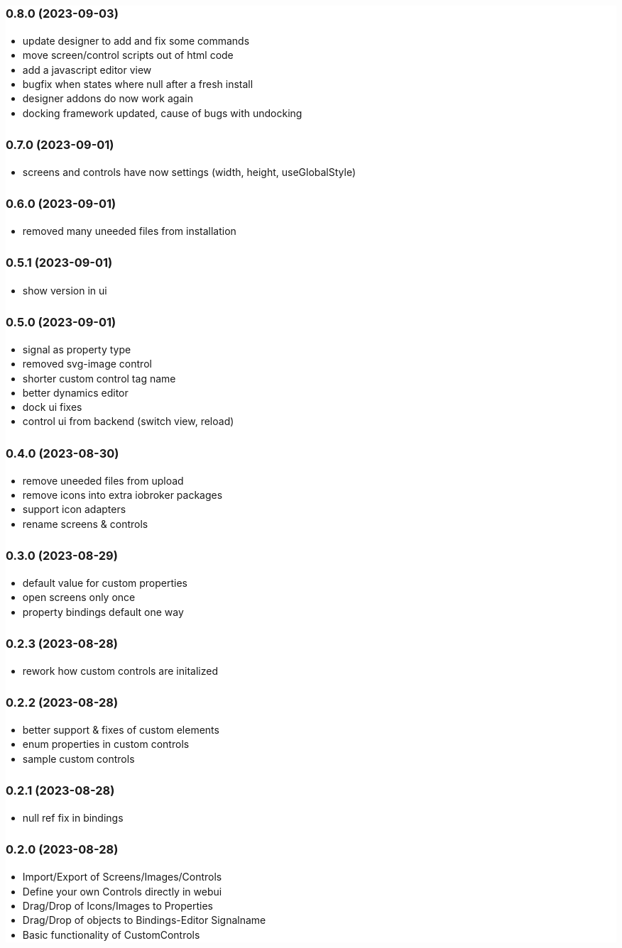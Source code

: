 ### 0.8.0 (2023-09-03)
- update designer to add and fix some commands
- move screen/control scripts out of html code
- add a javascript editor view
- bugfix when states where null after a fresh install
- designer addons do now work again
- docking framework updated, cause of bugs with undocking

### 0.7.0 (2023-09-01)
- screens and controls have now settings (width, height, useGlobalStyle)

### 0.6.0 (2023-09-01)
- removed many uneeded files from installation

### 0.5.1 (2023-09-01)
- show version in ui

### 0.5.0 (2023-09-01)
- signal as property type
- removed svg-image control
- shorter custom control tag name
- better dynamics editor
- dock ui fixes
- control ui from backend (switch view, reload)

### 0.4.0 (2023-08-30)
- remove uneeded files from upload
- remove icons into extra iobroker packages
- support icon adapters
- rename screens & controls

### 0.3.0 (2023-08-29)
- default value for custom properties
- open screens only once
- property bindings default one way

### 0.2.3 (2023-08-28)
- rework how custom controls are initalized

### 0.2.2 (2023-08-28)
- better support & fixes of custom elements
- enum properties in custom controls
- sample custom controls

### 0.2.1 (2023-08-28)
- null ref fix in bindings

### 0.2.0 (2023-08-28)
- Import/Export of Screens/Images/Controls
- Define your own Controls directly in webui
- Drag/Drop of Icons/Images to Properties
- Drag/Drop of objects to Bindings-Editor Signalname
- Basic functionality of CustomControls
